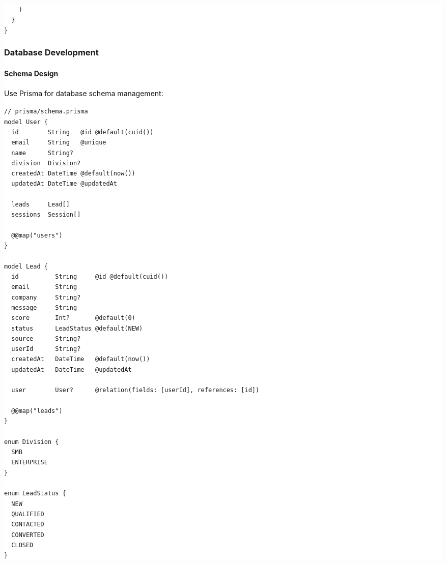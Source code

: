 ```typescript
    )
  }
}
```

### Database Development

#### Schema Design

Use Prisma for database schema management:

```prisma
// prisma/schema.prisma
model User {
  id        String   @id @default(cuid())
  email     String   @unique
  name      String?
  division  Division?
  createdAt DateTime @default(now())
  updatedAt DateTime @updatedAt
  
  leads     Lead[]
  sessions  Session[]
  
  @@map("users")
}

model Lead {
  id          String     @id @default(cuid())
  email       String
  company     String?
  message     String
  score       Int?       @default(0)
  status      LeadStatus @default(NEW)
  source      String?
  userId      String?
  createdAt   DateTime   @default(now())
  updatedAt   DateTime   @updatedAt
  
  user        User?      @relation(fields: [userId], references: [id])
  
  @@map("leads")
}

enum Division {
  SMB
  ENTERPRISE
}

enum LeadStatus {
  NEW
  QUALIFIED
  CONTACTED
  CONVERTED
  CLOSED
}
```
